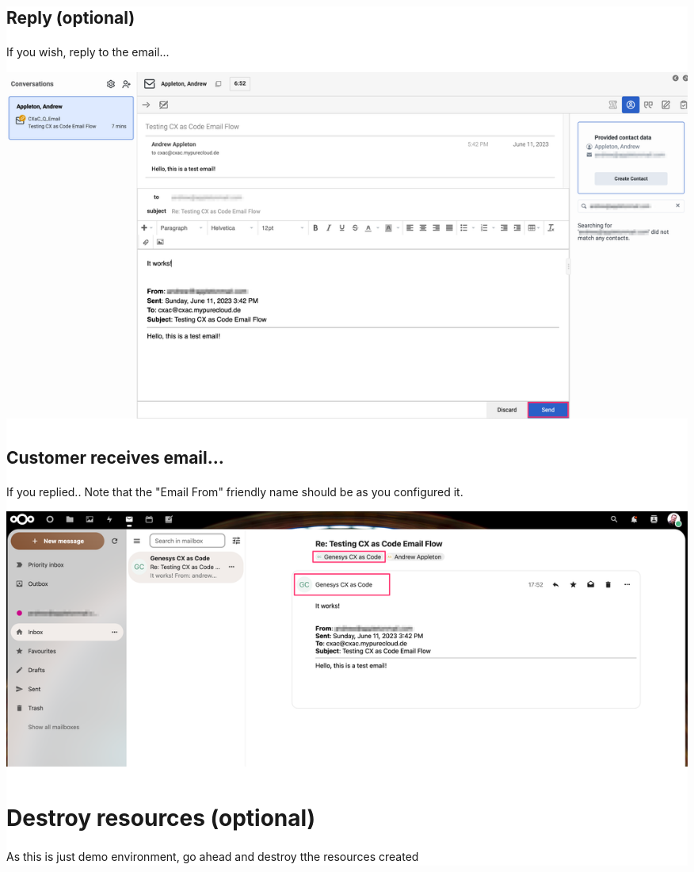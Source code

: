 ## Reply (optional)
If you wish, reply to the email...

![Reply](./images/10-Reply.png)

## Customer receives email...
If you replied.. Note that the "Email From" friendly name should be as you configured it.

![Response](./images/11-Response.png)

# Destroy resources (optional)
As this is just demo environment, go ahead and destroy tthe resources created 
